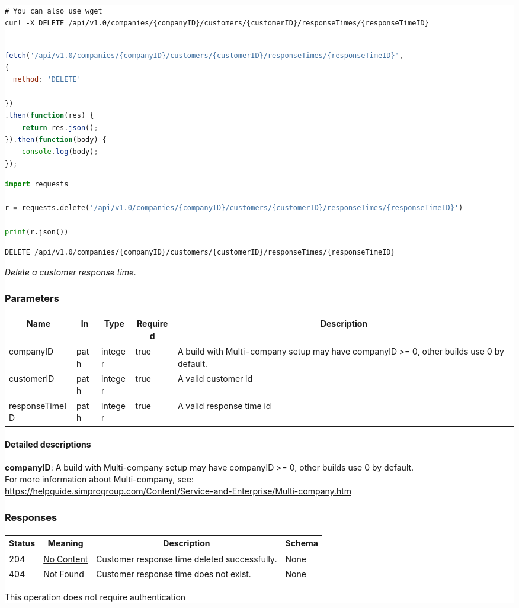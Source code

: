 ```shell
# You can also use wget
curl -X DELETE /api/v1.0/companies/{companyID}/customers/{customerID}/responseTimes/{responseTimeID}

```

```javascript

fetch('/api/v1.0/companies/{companyID}/customers/{customerID}/responseTimes/{responseTimeID}',
{
  method: 'DELETE'

})
.then(function(res) {
    return res.json();
}).then(function(body) {
    console.log(body);
});

```

```python
import requests

r = requests.delete('/api/v1.0/companies/{companyID}/customers/{customerID}/responseTimes/{responseTimeID}')

print(r.json())

```

`DELETE /api/v1.0/companies/{companyID}/customers/{customerID}/responseTimes/{responseTimeID}`

*Delete a customer response time.*

<h3 id="7ac65b05da8d12c39868cc990be56213-parameters">Parameters</h3>

|Name|In|Type|Required|Description|
|---|---|---|---|---|
|companyID|path|integer|true|A build with Multi-company setup may have companyID >= 0, other builds use 0 by default.<br />|
|customerID|path|integer|true|A valid customer id|
|responseTimeID|path|integer|true|A valid response time id|

#### Detailed descriptions

**companyID**: A build with Multi-company setup may have companyID >= 0, other builds use 0 by default.<br />
For more information about Multi-company, see:<br />
https://helpguide.simprogroup.com/Content/Service-and-Enterprise/Multi-company.htm

<h3 id="7ac65b05da8d12c39868cc990be56213-responses">Responses</h3>

|Status|Meaning|Description|Schema|
|---|---|---|---|
|204|[No Content](https://tools.ietf.org/html/rfc7231#section-6.3.5)|Customer response time deleted successfully.|None|
|404|[Not Found](https://tools.ietf.org/html/rfc7231#section-6.5.4)|Customer response time does not exist.|None|

<aside class="success">
This operation does not require authentication
</aside>